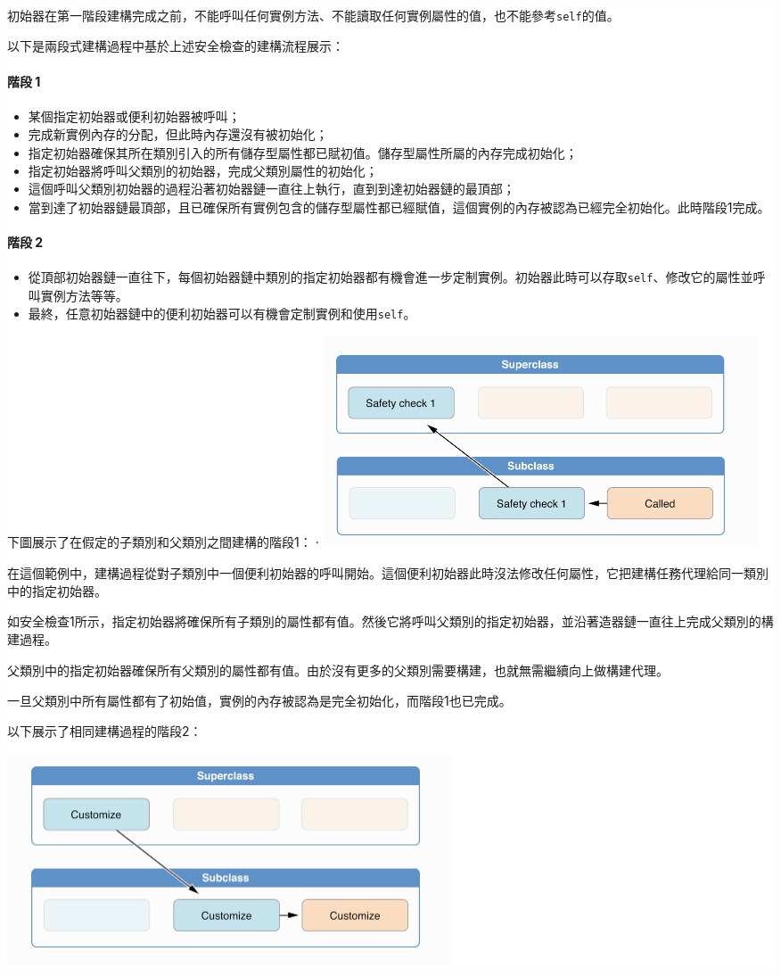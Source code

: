 初始器在第一階段建構完成之前，不能呼叫任何實例方法、不能讀取任何實例屬性的值，也不能參考`self`的值。

以下是兩段式建構過程中基於上述安全檢查的建構流程展示：

#### 階段 1

- 某個指定初始器或便利初始器被呼叫；
- 完成新實例內存的分配，但此時內存還沒有被初始化；
- 指定初始器確保其所在類別引入的所有儲存型屬性都已賦初值。儲存型屬性所屬的內存完成初始化；
- 指定初始器將呼叫父類別的初始器，完成父類別屬性的初始化；
- 這個呼叫父類別初始器的過程沿著初始器鏈一直往上執行，直到到達初始器鏈的最頂部；
- 當到達了初始器鏈最頂部，且已確保所有實例包含的儲存型屬性都已經賦值，這個實例的內存被認為已經完全初始化。此時階段1完成。

#### 階段 2

- 從頂部初始器鏈一直往下，每個初始器鏈中類別的指定初始器都有機會進一步定制實例。初始器此時可以存取`self`、修改它的屬性並呼叫實例方法等等。
- 最終，任意初始器鏈中的便利初始器可以有機會定制實例和使用`self`。

下圖展示了在假定的子類別和父類別之間建構的階段1：
·
![建構過程階段1](images/pic2.png)

在這個範例中，建構過程從對子類別中一個便利初始器的呼叫開始。這個便利初始器此時沒法修改任何屬性，它把建構任務代理給同一類別中的指定初始器。

如安全檢查1所示，指定初始器將確保所有子類別的屬性都有值。然後它將呼叫父類別的指定初始器，並沿著造器鏈一直往上完成父類別的構建過程。

父類別中的指定初始器確保所有父類別的屬性都有值。由於沒有更多的父類別需要構建，也就無需繼續向上做構建代理。

一旦父類別中所有屬性都有了初始值，實例的內存被認為是完全初始化，而階段1也已完成。

以下展示了相同建構過程的階段2：

![構建過程階段2](images/pic3.png)
